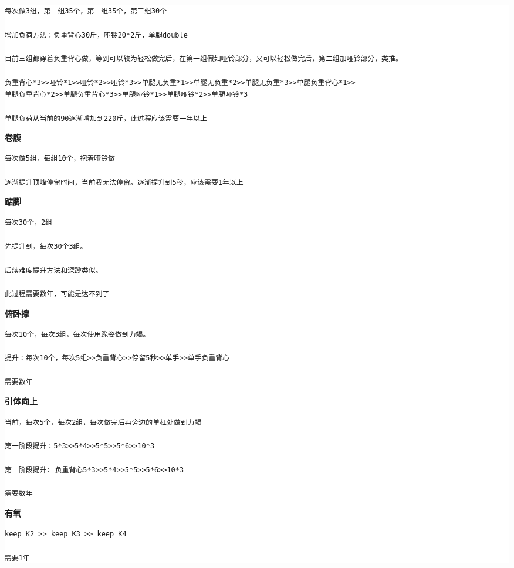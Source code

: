     每次做3组，第一组35个，第二组35个，第三组30个
    
    增加负荷方法：负重背心30斤，哑铃20*2斤，单腿double
    
    目前三组都穿着负重背心做，等到可以较为轻松做完后，在第一组假如哑铃部分，又可以轻松做完后，第二组加哑铃部分，类推。
    
    负重背心*3>>哑铃*1>>哑铃*2>>哑铃*3>>单腿无负重*1>>单腿无负重*2>>单腿无负重*3>>单腿负重背心*1>>
    单腿负重背心*2>>单腿负重背心*3>>单腿哑铃*1>>单腿哑铃*2>>单腿哑铃*3
    
    单腿负荷从当前的90逐渐增加到220斤，此过程应该需要一年以上
    
**卷腹**

	每次做5组，每组10个，抱着哑铃做
	
	逐渐提升顶峰停留时间，当前我无法停留。逐渐提升到5秒，应该需要1年以上
	
**踮脚**

	每次30个，2组
	
	先提升到，每次30个3组。
	
	后续难度提升方法和深蹲类似。
	
	此过程需要数年，可能是达不到了
	
**俯卧撑**

	每次10个，每次3组，每次使用跪姿做到力竭。
	
	提升：每次10个，每次5组>>负重背心>>停留5秒>>单手>>单手负重背心
	
	需要数年
	
**引体向上**
	
	当前，每次5个，每次2组，每次做完后再旁边的单杠处做到力竭
	
	第一阶段提升：5*3>>5*4>>5*5>>5*6>>10*3
	
	第二阶段提升: 负重背心5*3>>5*4>>5*5>>5*6>>10*3
	
	需要数年
	
**有氧**

	keep K2 >> keep K3 >> keep K4
	
	需要1年
	
	


















	
	
	
	


